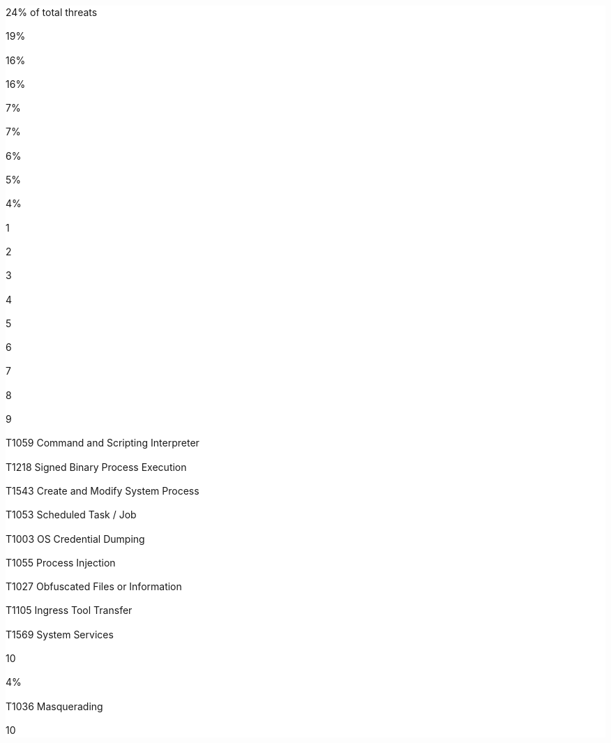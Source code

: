24% of total threats

19% 

16% 

16% 

7% 

7% 

6% 

5% 

4% 

1

2

3

4

5

6

7

8

9

T1059 Command 
and Scripting Interpreter

T1218 Signed Binary 
Process Execution

T1543 Create and 
Modify System Process

T1053 Scheduled Task / Job

T1003 OS Credential Dumping

T1055 Process Injection

T1027 Obfuscated Files 
or Information

T1105 Ingress Tool Transfer

T1569 System Services

10

4% 

T1036 Masquerading

10
